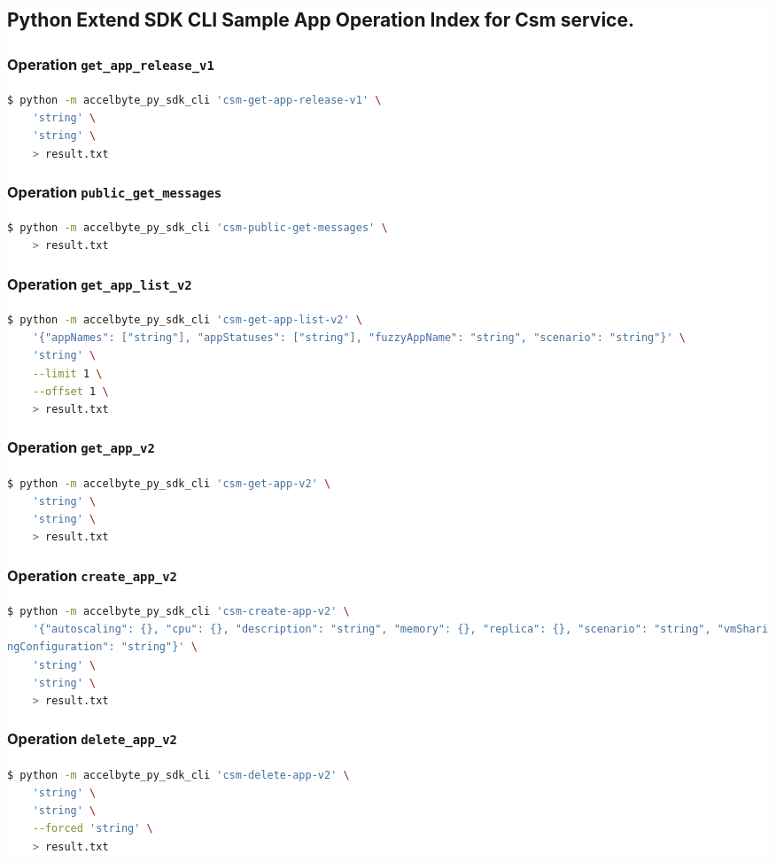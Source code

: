 ## Python Extend SDK CLI Sample App Operation Index for Csm service.

### Operation `get_app_release_v1`
```sh
$ python -m accelbyte_py_sdk_cli 'csm-get-app-release-v1' \
    'string' \
    'string' \
    > result.txt
```

### Operation `public_get_messages`
```sh
$ python -m accelbyte_py_sdk_cli 'csm-public-get-messages' \
    > result.txt
```

### Operation `get_app_list_v2`
```sh
$ python -m accelbyte_py_sdk_cli 'csm-get-app-list-v2' \
    '{"appNames": ["string"], "appStatuses": ["string"], "fuzzyAppName": "string", "scenario": "string"}' \
    'string' \
    --limit 1 \
    --offset 1 \
    > result.txt
```

### Operation `get_app_v2`
```sh
$ python -m accelbyte_py_sdk_cli 'csm-get-app-v2' \
    'string' \
    'string' \
    > result.txt
```

### Operation `create_app_v2`
```sh
$ python -m accelbyte_py_sdk_cli 'csm-create-app-v2' \
    '{"autoscaling": {}, "cpu": {}, "description": "string", "memory": {}, "replica": {}, "scenario": "string", "vmSharingConfiguration": "string"}' \
    'string' \
    'string' \
    > result.txt
```

### Operation `delete_app_v2`
```sh
$ python -m accelbyte_py_sdk_cli 'csm-delete-app-v2' \
    'string' \
    'string' \
    --forced 'string' \
    > result.txt
```
